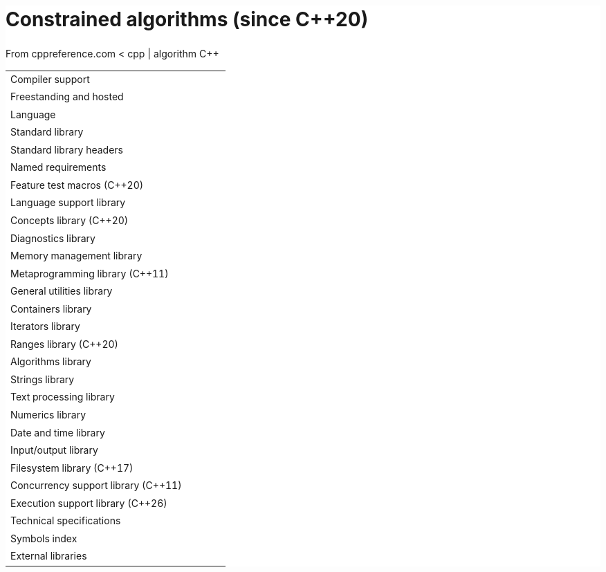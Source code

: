 # Constrained algorithms (since C++20)

From cppreference.com
< cpp‎ | algorithm
C++

|  |  |  |  |  |
| --- | --- | --- | --- | --- |
| Compiler support | | | | |
| Freestanding and hosted | | | | |
| Language | | | | |
| Standard library | | | | |
| Standard library headers | | | | |
| Named requirements | | | | |
| Feature test macros (C++20) | | | | |
| Language support library | | | | |
| Concepts library (C++20) | | | | |
| Diagnostics library | | | | |
| Memory management library | | | | |
| Metaprogramming library (C++11) | | | | |
| General utilities library | | | | |
| Containers library | | | | |
| Iterators library | | | | |
| Ranges library (C++20) | | | | |
| Algorithms library | | | | |
| Strings library | | | | |
| Text processing library | | | | |
| Numerics library | | | | |
| Date and time library | | | | |
| Input/output library | | | | |
| Filesystem library (C++17) | | | | |
| Concurrency support library (C++11) | | | | |
| Execution support library (C++26) | | | | |
| Technical specifications | | | | |
| Symbols index | | | | |
| External libraries | | | | |
